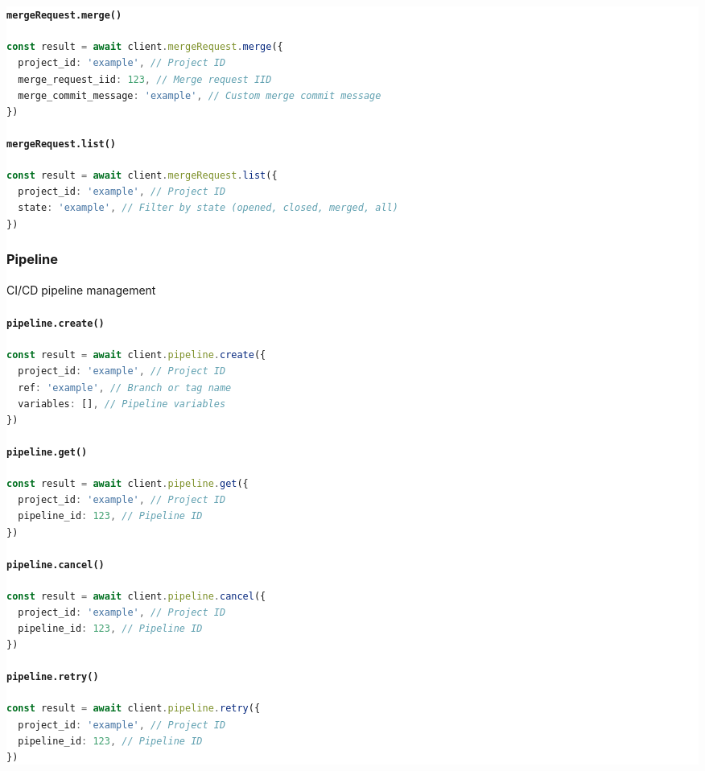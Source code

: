 #### `mergeRequest.merge()`

```typescript
const result = await client.mergeRequest.merge({
  project_id: 'example', // Project ID
  merge_request_iid: 123, // Merge request IID
  merge_commit_message: 'example', // Custom merge commit message
})
```

#### `mergeRequest.list()`

```typescript
const result = await client.mergeRequest.list({
  project_id: 'example', // Project ID
  state: 'example', // Filter by state (opened, closed, merged, all)
})
```

### Pipeline

CI/CD pipeline management

#### `pipeline.create()`

```typescript
const result = await client.pipeline.create({
  project_id: 'example', // Project ID
  ref: 'example', // Branch or tag name
  variables: [], // Pipeline variables
})
```

#### `pipeline.get()`

```typescript
const result = await client.pipeline.get({
  project_id: 'example', // Project ID
  pipeline_id: 123, // Pipeline ID
})
```

#### `pipeline.cancel()`

```typescript
const result = await client.pipeline.cancel({
  project_id: 'example', // Project ID
  pipeline_id: 123, // Pipeline ID
})
```

#### `pipeline.retry()`

```typescript
const result = await client.pipeline.retry({
  project_id: 'example', // Project ID
  pipeline_id: 123, // Pipeline ID
})
```
